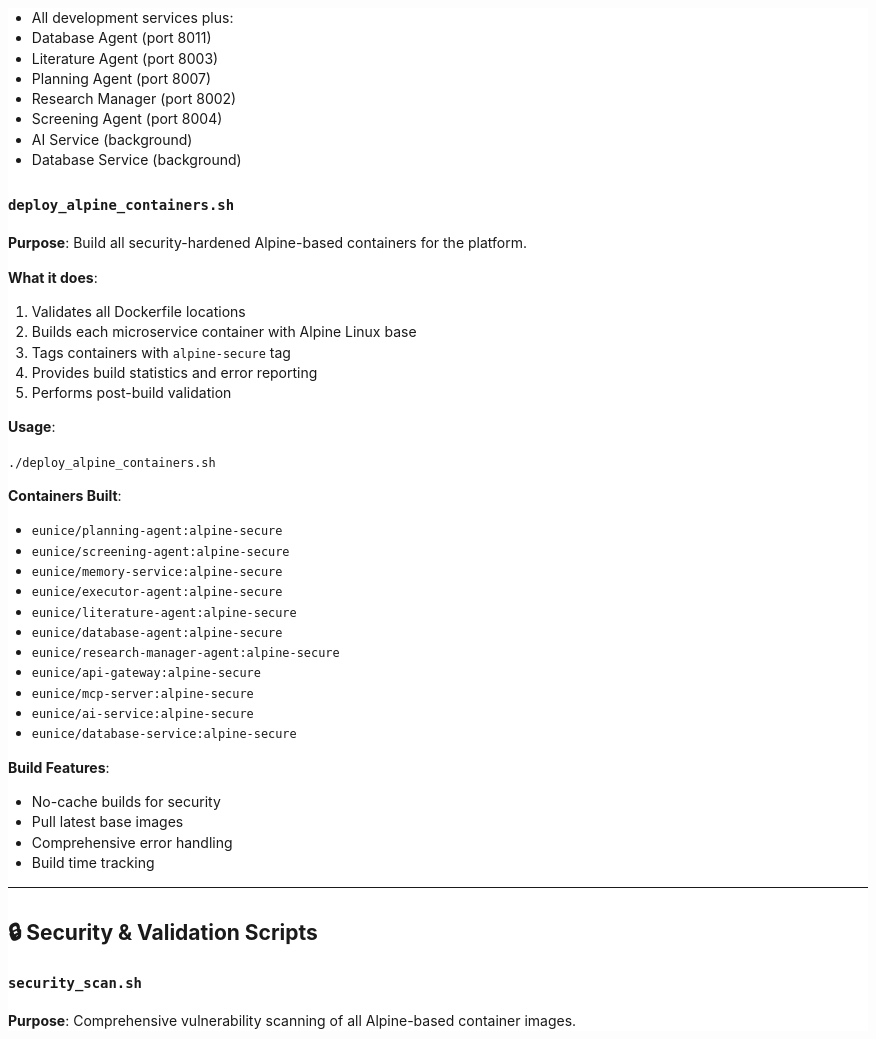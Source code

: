 - All development services plus:
- Database Agent (port 8011)
- Literature Agent (port 8003)
- Planning Agent (port 8007)
- Research Manager (port 8002)
- Screening Agent (port 8004)
- AI Service (background)
- Database Service (background)

### `deploy_alpine_containers.sh`

**Purpose**: Build all security-hardened Alpine-based containers for the platform.

**What it does**:

1. Validates all Dockerfile locations
2. Builds each microservice container with Alpine Linux base
3. Tags containers with `alpine-secure` tag
4. Provides build statistics and error reporting
5. Performs post-build validation

**Usage**:

```bash
./deploy_alpine_containers.sh
```

**Containers Built**:

- `eunice/planning-agent:alpine-secure`
- `eunice/screening-agent:alpine-secure`
- `eunice/memory-service:alpine-secure`
- `eunice/executor-agent:alpine-secure`
- `eunice/literature-agent:alpine-secure`
- `eunice/database-agent:alpine-secure`
- `eunice/research-manager-agent:alpine-secure`
- `eunice/api-gateway:alpine-secure`
- `eunice/mcp-server:alpine-secure`
- `eunice/ai-service:alpine-secure`
- `eunice/database-service:alpine-secure`

**Build Features**:

- No-cache builds for security
- Pull latest base images
- Comprehensive error handling
- Build time tracking

---

## 🔒 Security & Validation Scripts

### `security_scan.sh`

**Purpose**: Comprehensive vulnerability scanning of all Alpine-based container images.
